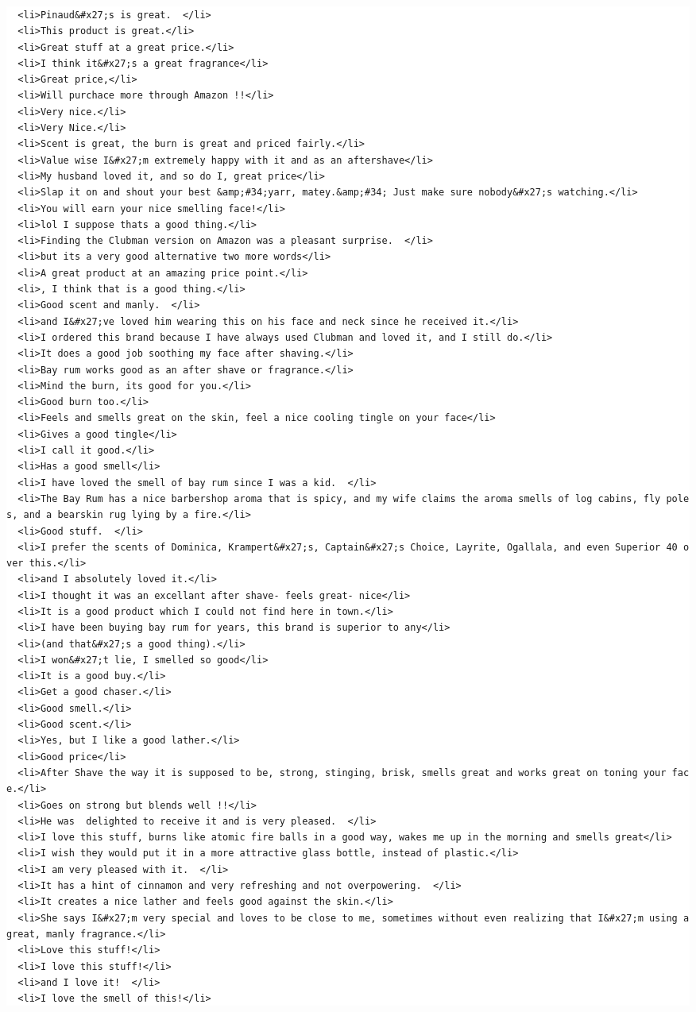       <li>Pinaud&#x27;s is great.  </li>
      <li>This product is great.</li>
      <li>Great stuff at a great price.</li>
      <li>I think it&#x27;s a great fragrance</li>
      <li>Great price,</li>
      <li>Will purchace more through Amazon !!</li>
      <li>Very nice.</li>
      <li>Very Nice.</li>
      <li>Scent is great, the burn is great and priced fairly.</li>
      <li>Value wise I&#x27;m extremely happy with it and as an aftershave</li>
      <li>My husband loved it, and so do I, great price</li>
      <li>Slap it on and shout your best &amp;#34;yarr, matey.&amp;#34; Just make sure nobody&#x27;s watching.</li>
      <li>You will earn your nice smelling face!</li>
      <li>lol I suppose thats a good thing.</li>
      <li>Finding the Clubman version on Amazon was a pleasant surprise.  </li>
      <li>but its a very good alternative two more words</li>
      <li>A great product at an amazing price point.</li>
      <li>, I think that is a good thing.</li>
      <li>Good scent and manly.  </li>
      <li>and I&#x27;ve loved him wearing this on his face and neck since he received it.</li>
      <li>I ordered this brand because I have always used Clubman and loved it, and I still do.</li>
      <li>It does a good job soothing my face after shaving.</li>
      <li>Bay rum works good as an after shave or fragrance.</li>
      <li>Mind the burn, its good for you.</li>
      <li>Good burn too.</li>
      <li>Feels and smells great on the skin, feel a nice cooling tingle on your face</li>
      <li>Gives a good tingle</li>
      <li>I call it good.</li>
      <li>Has a good smell</li>
      <li>I have loved the smell of bay rum since I was a kid.  </li>
      <li>The Bay Rum has a nice barbershop aroma that is spicy, and my wife claims the aroma smells of log cabins, fly poles, and a bearskin rug lying by a fire.</li>
      <li>Good stuff.  </li>
      <li>I prefer the scents of Dominica, Krampert&#x27;s, Captain&#x27;s Choice, Layrite, Ogallala, and even Superior 40 over this.</li>
      <li>and I absolutely loved it.</li>
      <li>I thought it was an excellant after shave- feels great- nice</li>
      <li>It is a good product which I could not find here in town.</li>
      <li>I have been buying bay rum for years, this brand is superior to any</li>
      <li>(and that&#x27;s a good thing).</li>
      <li>I won&#x27;t lie, I smelled so good</li>
      <li>It is a good buy.</li>
      <li>Get a good chaser.</li>
      <li>Good smell.</li>
      <li>Good scent.</li>
      <li>Yes, but I like a good lather.</li>
      <li>Good price</li>
      <li>After Shave the way it is supposed to be, strong, stinging, brisk, smells great and works great on toning your face.</li>
      <li>Goes on strong but blends well !!</li>
      <li>He was  delighted to receive it and is very pleased.  </li>
      <li>I love this stuff, burns like atomic fire balls in a good way, wakes me up in the morning and smells great</li>
      <li>I wish they would put it in a more attractive glass bottle, instead of plastic.</li>
      <li>I am very pleased with it.  </li>
      <li>It has a hint of cinnamon and very refreshing and not overpowering.  </li>
      <li>It creates a nice lather and feels good against the skin.</li>
      <li>She says I&#x27;m very special and loves to be close to me, sometimes without even realizing that I&#x27;m using a great, manly fragrance.</li>
      <li>Love this stuff!</li>
      <li>I love this stuff!</li>
      <li>and I love it!  </li>
      <li>I love the smell of this!</li>